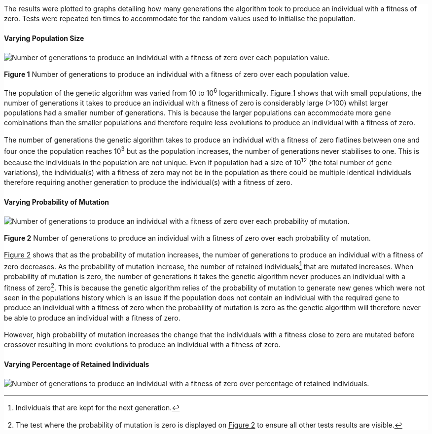 The results were plotted to graphs detailing how many generations the algorithm took to produce an individual with a fitness of zero. Tests were repeated ten times to accommodate for the random values used to initialise the population.

#### <a name="_toc151734476"></a>**Varying Population Size**

![Number of generations to produce an individual with a fitness of zero over each population value.](./img/readme/Aspose.Words.636f98bd-dd88-43f3-b0b4-161b88929dd8.001.png)

<a name="_ref151568683"></a><a name="_toc151734501"></a>**Figure 1** Number of generations to produce an individual with a fitness of zero over each population value.

The population of the genetic algorithm was varied from 10 to 10<sup>6</sup> logarithmically. [Figure 1](#_ref151568683) shows that with small populations, the number of generations it takes to produce an individual with a fitness of zero is considerably large (>100) whilst larger populations had a smaller number of generations. This is because the larger populations can accommodate more gene combinations than the smaller populations and therefore require less evolutions to produce an individual with a fitness of zero.

The number of generations the genetic algorithm takes to produce an individual with a fitness of zero flatlines between one and four once the population reaches 10<sup>3</sup> but as the population increases, the number of generations never stabilises to one. This is because the individuals in the population are not unique. Even if population had a size of 10<sup>12</sup> (the total number of gene variations), the individual(s) with a fitness of zero may not be in the population as there could be multiple identical individuals therefore requiring another generation to produce the individual(s) with a fitness of zero.

#### <a name="_toc151734477"></a>**Varying Probability of Mutation**

![Number of generations to produce an individual with a fitness of zero over each probability of mutation.](./img/readme/Aspose.Words.636f98bd-dd88-43f3-b0b4-161b88929dd8.002.png)

<a name="_ref151568697"></a><a name="_toc151734502"></a>**Figure 2** Number of generations to produce an individual with a fitness of zero over each probability of mutation.

[Figure 2](#_ref151568697) shows that as the probability of mutation increases, the number of generations to produce an individual with a fitness of zero decreases. As the probability of mutation increase, the number of retained individuals[^1] that are mutated increases. When probability of mutation is zero, the number of generations it takes the genetic algorithm never produces an individual with a fitness of zero[^2]. This is because the genetic algorithm relies of the probability of mutation to generate new genes which were not seen in the populations history which is an issue if the population does not contain an individual with the required gene to produce an individual with a fitness of zero when the probability of mutation is zero as the genetic algorithm will therefore never be able to produce an individual with a fitness of zero.

However, high probability of mutation increases the change that the individuals with a fitness close to zero are mutated before crossover resulting in more evolutions to produce an individual with a fitness of zero.

#### <a name="_toc151734478"></a>**Varying Percentage of Retained Individuals**

![Number of generations to produce an individual with a fitness of zero over percentage of retained individuals.](./img/readme/Aspose.Words.636f98bd-dd88-43f3-b0b4-161b88929dd8.003.png)


[^1]: Individuals that are kept for the next generation.
[^2]: The test where the probability of mutation is zero is displayed on [Figure 2](#_ref151568697) to ensure all other tests results are visible.
[^3]: The elementwise method will not be varied for each number of x-values used as the elementwise method does not rely on x-values to calculate the fitness.
[^4]: The number of fixed bits/genes in the schema.
[^5]: The length between the first and last fixed bit/gene in the schema.
[^6]: Hollands Schema Theorem condition is for schemata to have above average fitness. This genetic algorithm is coded so that individuals with smaller fitness values are better. Therefore, though the average fitness of the schemata is smaller than the average fitness of the population, it still satisfies the condition.